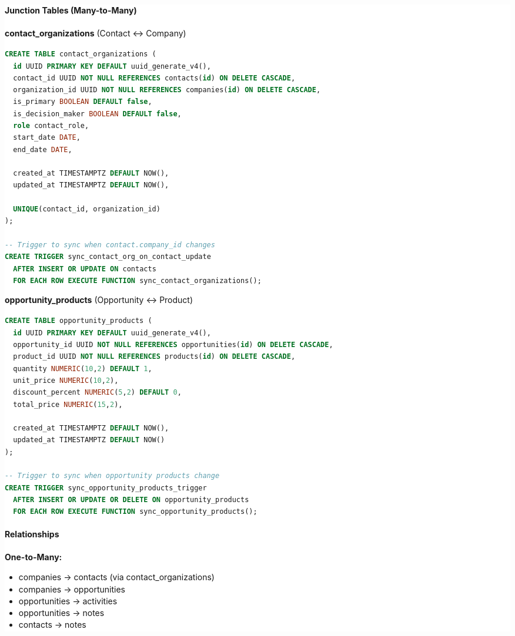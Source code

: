 #### Junction Tables (Many-to-Many)

**contact_organizations** (Contact ↔ Company)
```sql
CREATE TABLE contact_organizations (
  id UUID PRIMARY KEY DEFAULT uuid_generate_v4(),
  contact_id UUID NOT NULL REFERENCES contacts(id) ON DELETE CASCADE,
  organization_id UUID NOT NULL REFERENCES companies(id) ON DELETE CASCADE,
  is_primary BOOLEAN DEFAULT false,
  is_decision_maker BOOLEAN DEFAULT false,
  role contact_role,
  start_date DATE,
  end_date DATE,

  created_at TIMESTAMPTZ DEFAULT NOW(),
  updated_at TIMESTAMPTZ DEFAULT NOW(),

  UNIQUE(contact_id, organization_id)
);

-- Trigger to sync when contact.company_id changes
CREATE TRIGGER sync_contact_org_on_contact_update
  AFTER INSERT OR UPDATE ON contacts
  FOR EACH ROW EXECUTE FUNCTION sync_contact_organizations();
```

**opportunity_products** (Opportunity ↔ Product)
```sql
CREATE TABLE opportunity_products (
  id UUID PRIMARY KEY DEFAULT uuid_generate_v4(),
  opportunity_id UUID NOT NULL REFERENCES opportunities(id) ON DELETE CASCADE,
  product_id UUID NOT NULL REFERENCES products(id) ON DELETE CASCADE,
  quantity NUMERIC(10,2) DEFAULT 1,
  unit_price NUMERIC(10,2),
  discount_percent NUMERIC(5,2) DEFAULT 0,
  total_price NUMERIC(15,2),

  created_at TIMESTAMPTZ DEFAULT NOW(),
  updated_at TIMESTAMPTZ DEFAULT NOW()
);

-- Trigger to sync when opportunity products change
CREATE TRIGGER sync_opportunity_products_trigger
  AFTER INSERT OR UPDATE OR DELETE ON opportunity_products
  FOR EACH ROW EXECUTE FUNCTION sync_opportunity_products();
```

#### Relationships

**One-to-Many:**
- companies → contacts (via contact_organizations)
- companies → opportunities
- opportunities → activities
- opportunities → notes
- contacts → notes
